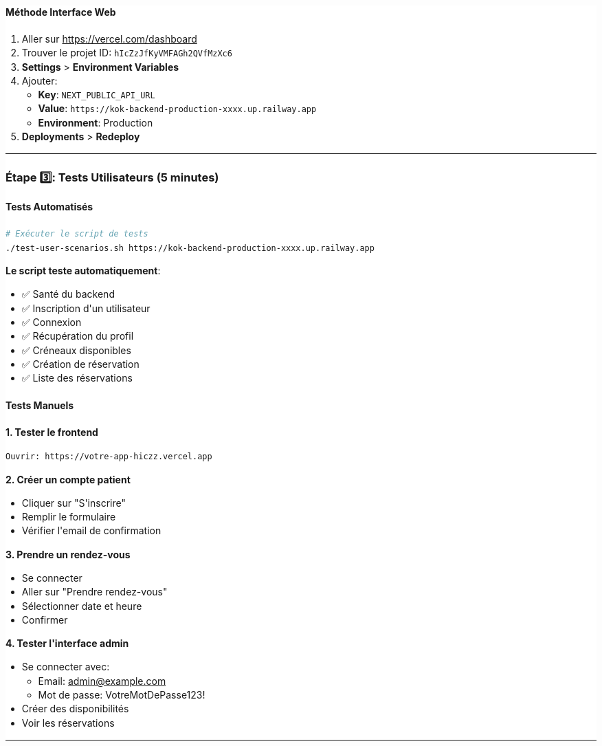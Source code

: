 #### Méthode Interface Web

1. Aller sur https://vercel.com/dashboard
2. Trouver le projet ID: `hIcZzJfKyVMFAGh2QVfMzXc6`
3. **Settings** > **Environment Variables**
4. Ajouter:
   - **Key**: `NEXT_PUBLIC_API_URL`
   - **Value**: `https://kok-backend-production-xxxx.up.railway.app`
   - **Environment**: Production
5. **Deployments** > **Redeploy**

---

### Étape 3️⃣: Tests Utilisateurs (5 minutes)

#### Tests Automatisés

```bash
# Exécuter le script de tests
./test-user-scenarios.sh https://kok-backend-production-xxxx.up.railway.app
```

**Le script teste automatiquement**:
- ✅ Santé du backend
- ✅ Inscription d'un utilisateur
- ✅ Connexion
- ✅ Récupération du profil
- ✅ Créneaux disponibles
- ✅ Création de réservation
- ✅ Liste des réservations

#### Tests Manuels

**1. Tester le frontend**
```
Ouvrir: https://votre-app-hiczz.vercel.app
```

**2. Créer un compte patient**
- Cliquer sur "S'inscrire"
- Remplir le formulaire
- Vérifier l'email de confirmation

**3. Prendre un rendez-vous**
- Se connecter
- Aller sur "Prendre rendez-vous"
- Sélectionner date et heure
- Confirmer

**4. Tester l'interface admin**
- Se connecter avec:
  - Email: admin@example.com
  - Mot de passe: VotreMotDePasse123!
- Créer des disponibilités
- Voir les réservations

---